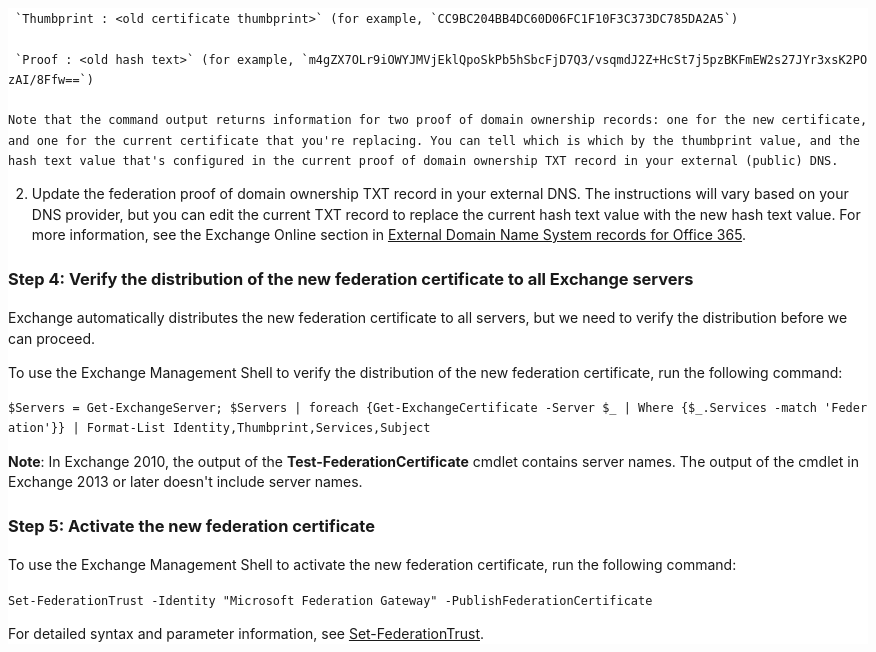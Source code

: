     
     `Thumbprint : <old certificate thumbprint>` (for example, `CC9BC204BB4DC60D06FC1F10F3C373DC785DA2A5`)
    
     `Proof : <old hash text>` (for example, `m4gZX7OLr9iOWYJMVjEklQpoSkPb5hSbcFjD7Q3/vsqmdJ2Z+HcSt7j5pzBKFmEW2s27JYr3xsK2POzAI/8Ffw==`)
    
    Note that the command output returns information for two proof of domain ownership records: one for the new certificate, and one for the current certificate that you're replacing. You can tell which is which by the thumbprint value, and the hash text value that's configured in the current proof of domain ownership TXT record in your external (public) DNS.
    
  
2. Update the federation proof of domain ownership TXT record in your external DNS. The instructions will vary based on your DNS provider, but you can edit the current TXT record to replace the current hash text value with the new hash text value. For more information, see the Exchange Online section in  [External Domain Name System records for Office 365](https://go.microsoft.com/fwlink/p/?linkid=265522).
    
  

### Step 4: Verify the distribution of the new federation certificate to all Exchange servers

Exchange automatically distributes the new federation certificate to all servers, but we need to verify the distribution before we can proceed.
  
    
    
To use the Exchange Management Shell to verify the distribution of the new federation certificate, run the following command:
  
    
    



```
$Servers = Get-ExchangeServer; $Servers | foreach {Get-ExchangeCertificate -Server $_ | Where {$_.Services -match 'Federation'}} | Format-List Identity,Thumbprint,Services,Subject
```

 **Note**: In Exchange 2010, the output of the **Test-FederationCertificate** cmdlet contains server names. The output of the cmdlet in Exchange 2013 or later doesn't include server names.
  
    
    

### Step 5: Activate the new federation certificate

To use the Exchange Management Shell to activate the new federation certificate, run the following command:
  
    
    

```
Set-FederationTrust -Identity "Microsoft Federation Gateway" -PublishFederationCertificate
```

For detailed syntax and parameter information, see  [Set-FederationTrust](http://technet.microsoft.com/library/67b2ab23-e868-448f-b5c6-f73c2136223c.aspx).
  
    
